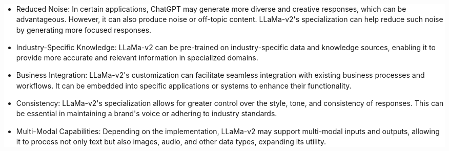 -   Reduced Noise: In certain applications, ChatGPT may generate more diverse and creative responses, which can be advantageous. However, it can also produce noise or off-topic content. LLaMa-v2's specialization can help reduce such noise by generating more focused responses.

-   Industry-Specific Knowledge: LLaMa-v2 can be pre-trained on industry-specific data and knowledge sources, enabling it to provide more accurate and relevant information in specialized domains.

-   Business Integration: LLaMa-v2's customization can facilitate seamless integration with existing business processes and workflows. It can be embedded into specific applications or systems to enhance their functionality.

-   Consistency: LLaMa-v2's specialization allows for greater control over the style, tone, and consistency of responses. This can be essential in maintaining a brand's voice or adhering to industry standards.

-   Multi-Modal Capabilities: Depending on the implementation, LLaMa-v2 may support multi-modal inputs and outputs, allowing it to process not only text but also images, audio, and other data types, expanding its utility.
